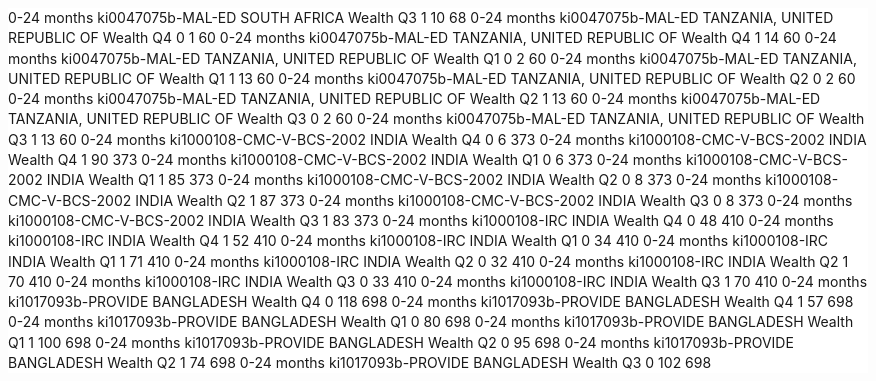 0-24 months   ki0047075b-MAL-ED          SOUTH AFRICA                   Wealth Q3                    1       10      68
0-24 months   ki0047075b-MAL-ED          TANZANIA, UNITED REPUBLIC OF   Wealth Q4                    0        1      60
0-24 months   ki0047075b-MAL-ED          TANZANIA, UNITED REPUBLIC OF   Wealth Q4                    1       14      60
0-24 months   ki0047075b-MAL-ED          TANZANIA, UNITED REPUBLIC OF   Wealth Q1                    0        2      60
0-24 months   ki0047075b-MAL-ED          TANZANIA, UNITED REPUBLIC OF   Wealth Q1                    1       13      60
0-24 months   ki0047075b-MAL-ED          TANZANIA, UNITED REPUBLIC OF   Wealth Q2                    0        2      60
0-24 months   ki0047075b-MAL-ED          TANZANIA, UNITED REPUBLIC OF   Wealth Q2                    1       13      60
0-24 months   ki0047075b-MAL-ED          TANZANIA, UNITED REPUBLIC OF   Wealth Q3                    0        2      60
0-24 months   ki0047075b-MAL-ED          TANZANIA, UNITED REPUBLIC OF   Wealth Q3                    1       13      60
0-24 months   ki1000108-CMC-V-BCS-2002   INDIA                          Wealth Q4                    0        6     373
0-24 months   ki1000108-CMC-V-BCS-2002   INDIA                          Wealth Q4                    1       90     373
0-24 months   ki1000108-CMC-V-BCS-2002   INDIA                          Wealth Q1                    0        6     373
0-24 months   ki1000108-CMC-V-BCS-2002   INDIA                          Wealth Q1                    1       85     373
0-24 months   ki1000108-CMC-V-BCS-2002   INDIA                          Wealth Q2                    0        8     373
0-24 months   ki1000108-CMC-V-BCS-2002   INDIA                          Wealth Q2                    1       87     373
0-24 months   ki1000108-CMC-V-BCS-2002   INDIA                          Wealth Q3                    0        8     373
0-24 months   ki1000108-CMC-V-BCS-2002   INDIA                          Wealth Q3                    1       83     373
0-24 months   ki1000108-IRC              INDIA                          Wealth Q4                    0       48     410
0-24 months   ki1000108-IRC              INDIA                          Wealth Q4                    1       52     410
0-24 months   ki1000108-IRC              INDIA                          Wealth Q1                    0       34     410
0-24 months   ki1000108-IRC              INDIA                          Wealth Q1                    1       71     410
0-24 months   ki1000108-IRC              INDIA                          Wealth Q2                    0       32     410
0-24 months   ki1000108-IRC              INDIA                          Wealth Q2                    1       70     410
0-24 months   ki1000108-IRC              INDIA                          Wealth Q3                    0       33     410
0-24 months   ki1000108-IRC              INDIA                          Wealth Q3                    1       70     410
0-24 months   ki1017093b-PROVIDE         BANGLADESH                     Wealth Q4                    0      118     698
0-24 months   ki1017093b-PROVIDE         BANGLADESH                     Wealth Q4                    1       57     698
0-24 months   ki1017093b-PROVIDE         BANGLADESH                     Wealth Q1                    0       80     698
0-24 months   ki1017093b-PROVIDE         BANGLADESH                     Wealth Q1                    1      100     698
0-24 months   ki1017093b-PROVIDE         BANGLADESH                     Wealth Q2                    0       95     698
0-24 months   ki1017093b-PROVIDE         BANGLADESH                     Wealth Q2                    1       74     698
0-24 months   ki1017093b-PROVIDE         BANGLADESH                     Wealth Q3                    0      102     698
